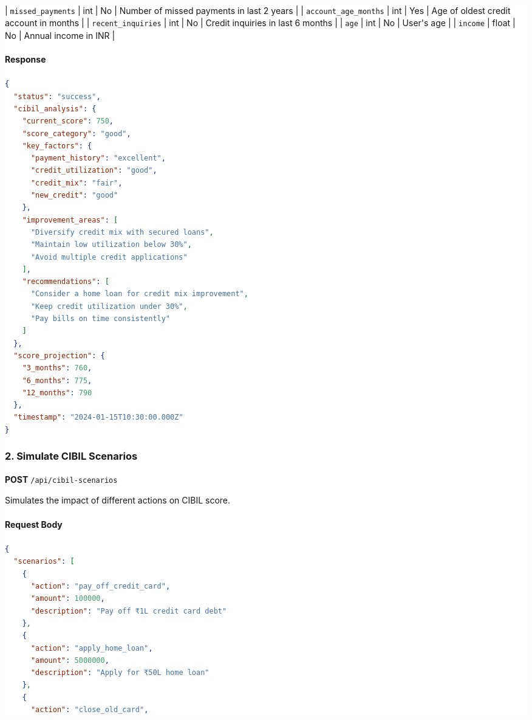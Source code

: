 | `missed_payments` | int | No | Number of missed payments in last 2 years |
| `account_age_months` | int | Yes | Age of oldest credit account in months |
| `recent_inquiries` | int | No | Credit inquiries in last 6 months |
| `age` | int | No | User's age |
| `income` | float | No | Annual income in INR |

#### Response
```json
{
  "status": "success",
  "cibil_analysis": {
    "current_score": 750,
    "score_category": "good",
    "key_factors": {
      "payment_history": "excellent",
      "credit_utilization": "good",
      "credit_mix": "fair",
      "new_credit": "good"
    },
    "improvement_areas": [
      "Diversify credit mix with secured loans",
      "Maintain low utilization below 30%",
      "Avoid multiple credit applications"
    ],
    "recommendations": [
      "Consider a home loan for credit mix improvement",
      "Keep credit utilization under 30%",
      "Pay bills on time consistently"
    ]
  },
  "score_projection": {
    "3_months": 760,
    "6_months": 775,
    "12_months": 790
  },
  "timestamp": "2024-01-15T10:30:00.000Z"
}
```

### 2. Simulate CIBIL Scenarios

**POST** `/api/cibil-scenarios`

Simulates the impact of different actions on CIBIL score.

#### Request Body
```json
{
  "scenarios": [
    {
      "action": "pay_off_credit_card",
      "amount": 100000,
      "description": "Pay off ₹1L credit card debt"
    },
    {
      "action": "apply_home_loan",
      "amount": 5000000,
      "description": "Apply for ₹50L home loan"
    },
    {
      "action": "close_old_card",
```